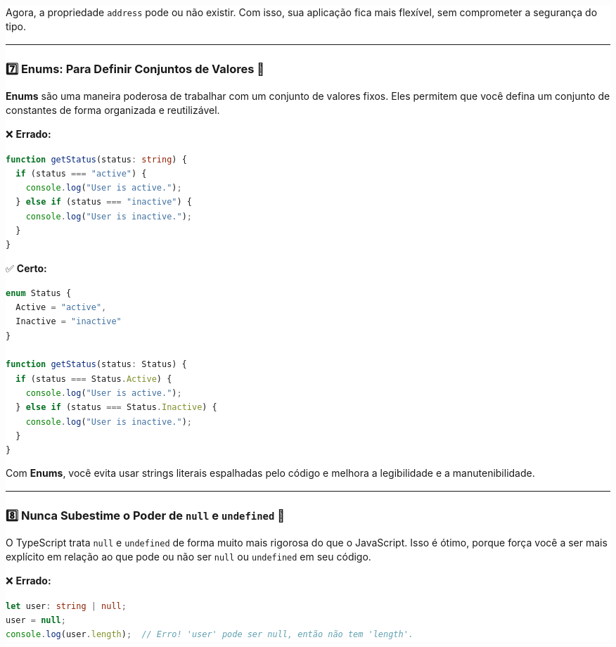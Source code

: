 Agora, a propriedade `address` pode ou não existir. Com isso, sua aplicação fica mais flexível, sem comprometer a segurança do tipo.

---

### 7️⃣ **Enums: Para Definir Conjuntos de Valores** 🎲

**Enums** são uma maneira poderosa de trabalhar com um conjunto de valores fixos. Eles permitem que você defina um conjunto de constantes de forma organizada e reutilizável.

❌ **Errado:**
```ts
function getStatus(status: string) {
  if (status === "active") {
    console.log("User is active.");
  } else if (status === "inactive") {
    console.log("User is inactive.");
  }
}
```

✅ **Certo:**
```ts
enum Status {
  Active = "active",
  Inactive = "inactive"
}

function getStatus(status: Status) {
  if (status === Status.Active) {
    console.log("User is active.");
  } else if (status === Status.Inactive) {
    console.log("User is inactive.");
  }
}
```

Com **Enums**, você evita usar strings literais espalhadas pelo código e melhora a legibilidade e a manutenibilidade.

---

### 8️⃣ **Nunca Subestime o Poder de `null` e `undefined`** 🚨

O TypeScript trata `null` e `undefined` de forma muito mais rigorosa do que o JavaScript. Isso é ótimo, porque força você a ser mais explícito em relação ao que pode ou não ser `null` ou `undefined` em seu código.

❌ **Errado:**
```ts
let user: string | null;
user = null;
console.log(user.length);  // Erro! 'user' pode ser null, então não tem 'length'.
```

